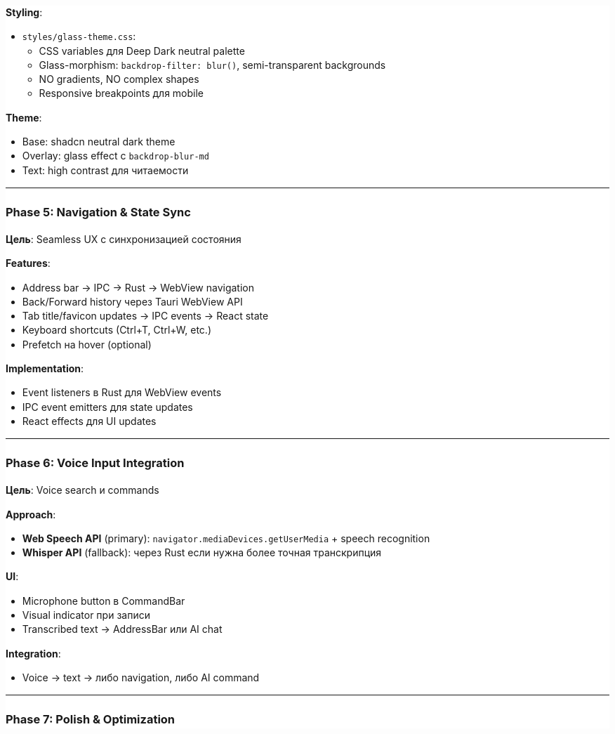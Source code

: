 **Styling**:

- `styles/glass-theme.css`:
  - CSS variables для Deep Dark neutral palette
  - Glass-morphism: `backdrop-filter: blur()`, semi-transparent backgrounds
  - NO gradients, NO complex shapes
  - Responsive breakpoints для mobile

**Theme**:

- Base: shadcn neutral dark theme
- Overlay: glass effect с `backdrop-blur-md`
- Text: high contrast для читаемости

---

### Phase 5: Navigation & State Sync

**Цель**: Seamless UX с синхронизацией состояния

**Features**:

- Address bar → IPC → Rust → WebView navigation
- Back/Forward history через Tauri WebView API
- Tab title/favicon updates → IPC events → React state
- Keyboard shortcuts (Ctrl+T, Ctrl+W, etc.)
- Prefetch на hover (optional)

**Implementation**:

- Event listeners в Rust для WebView events
- IPC event emitters для state updates
- React effects для UI updates

---

### Phase 6: Voice Input Integration

**Цель**: Voice search и commands

**Approach**:

- **Web Speech API** (primary): `navigator.mediaDevices.getUserMedia` + speech recognition
- **Whisper API** (fallback): через Rust если нужна более точная транскрипция

**UI**:

- Microphone button в CommandBar
- Visual indicator при записи
- Transcribed text → AddressBar или AI chat

**Integration**:

- Voice → text → либо navigation, либо AI command

---

### Phase 7: Polish & Optimization
